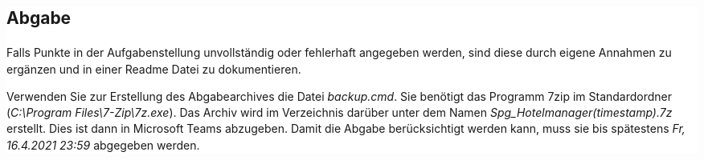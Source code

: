 ## Abgabe

Falls Punkte in der Aufgabenstellung unvollständig oder fehlerhaft angegeben werden, sind diese
durch eigene Annahmen zu ergänzen und in einer Readme Datei zu dokumentieren.

Verwenden Sie zur Erstellung des Abgabearchives die Datei *backup.cmd*. Sie benötigt das
Programm 7zip im Standardordner (*C:\Program Files\7-Zip\7z.exe*). Das Archiv wird im
Verzeichnis darüber unter dem Namen *Spg_Hotelmanager(timestamp).7z* erstellt. Dies ist dann
in Microsoft Teams abzugeben. Damit die Abgabe berücksichtigt werden kann, muss sie bis spätestens
*Fr, 16.4.2021 23:59* abgegeben werden.

